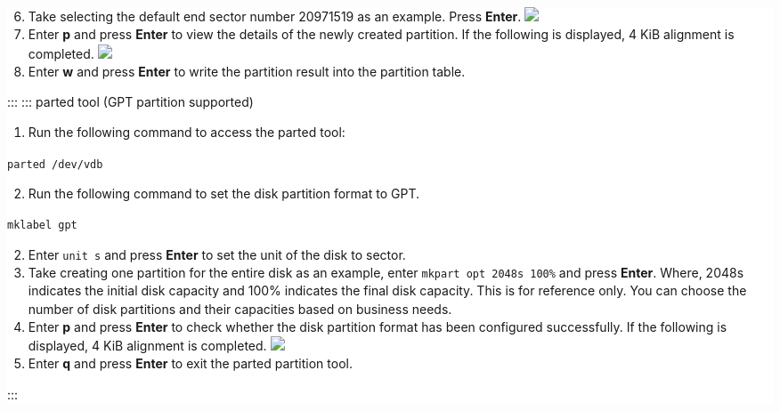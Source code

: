 6. Take selecting the default end sector number 20971519 as an example. Press **Enter**.
![](https://qcloudimg.tencent-cloud.cn/raw/3e6848755af5a6b415d0f679a4ffbed6.png)
7. Enter **p** and press **Enter** to view the details of the newly created partition. If the following is displayed, 4 KiB alignment is completed.
![](https://qcloudimg.tencent-cloud.cn/raw/bd5c11407c37856934fab0c25d8aa849.png)
8. Enter **w** and press **Enter** to write the partition result into the partition table.

:::
::: parted tool (GPT partition supported)
1. Run the following command to access the parted tool:
```shell
parted /dev/vdb
```
2. Run the following command to set the disk partition format to GPT.
```shell
mklabel gpt
```
2. Enter `unit s` and press **Enter** to set the unit of the disk to sector.
3. Take creating one partition for the entire disk as an example, enter `mkpart opt 2048s 100%` and press **Enter**.
Where, 2048s indicates the initial disk capacity and 100% indicates the final disk capacity. This is for reference only. You can choose the number of disk partitions and their capacities based on business needs.
4. Enter **p** and press **Enter** to check whether the disk partition format has been configured successfully. If the following is displayed, 4 KiB alignment is completed.
![](https://qcloudimg.tencent-cloud.cn/raw/980fd04256363dcbb5bb9ed939f3a15e.png)
5. Enter **q** and press **Enter** to exit the parted partition tool.

:::
</dx-tabs>
